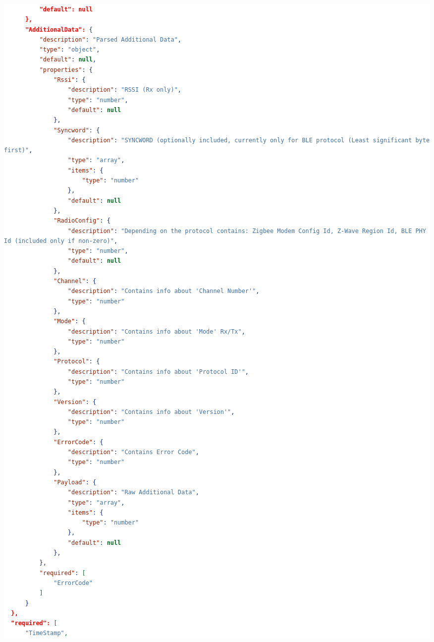 ```json
          "default": null
      },
      "AdditionalData": {
          "description": "Parsed Additional Data",
          "type": "object",
          "default": null,
          "properties": {
              "Rssi": {
                  "description": "RSSI (Rx only)",
                  "type": "number",
                  "default": null
              },
              "Syncword": {
                  "description": "SYNCWORD (optionally included, currently only for BLE protocol (Least significant byte first)",
                  "type": "array",
                  "items": {
                      "type": "number"
                  },
                  "default": null
              },
              "RadioConfig": {
                  "description": "Depending on the protocol contains: Zigbee Modem Config Id, Z-Wave Region Id, BLE PHY Id (included only if non-zero)",
                  "type": "number",
                  "default": null
              },
              "Channel": {
                  "description": "Contains info about 'Channel Number'",
                  "type": "number"
              },
              "Mode": {
                  "description": "Contains info about 'Mode' Rx/Tx",
                  "type": "number"
              },
              "Protocol": {
                  "description": "Contains info about 'Protocol ID'",
                  "type": "number"
              },
              "Version": {
                  "description": "Contains info about 'Version'",
                  "type": "number"
              },
              "ErrorCode": {
                  "description": "Contains Error Code",
                  "type": "number"
              },
              "Payload": {
                  "description": "Raw Additional Data",
                  "type": "array",
                  "items": {
                      "type": "number"
                  },
                  "default": null
              },
          },
          "required": [
              "ErrorCode"
          ]
      }
  },
  "required": [
      "TimeStamp",
```